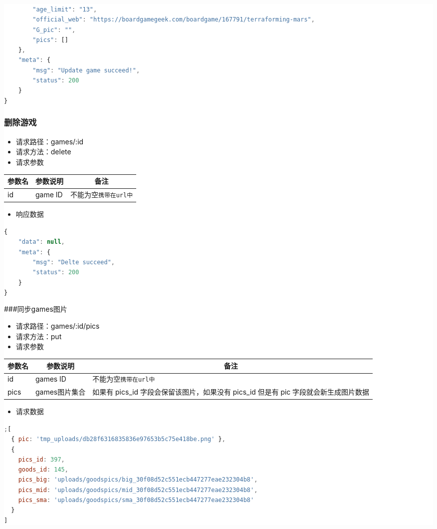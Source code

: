 ```javascript
        "age_limit": "13",
        "official_web": "https://boardgamegeek.com/boardgame/167791/terraforming-mars",
        "G_pic": "",
        "pics": []
    },
    "meta": {
        "msg": "Update game succeed!",
        "status": 200
    }
}
```
  
### 删除游戏

* 请求路径：games/:id
* 请求方法：delete
* 请求参数

| 参数名 | 参数说明 | 备注                  |
| ------ | -------- | --------------------- |
| id     | game ID  | 不能为空`携带在url中` |

* 响应数据

```javascript
{
    "data": null,
    "meta": {
        "msg": "Delte succeed",
        "status": 200
    }
}
```

###同步games图片

* 请求路径：games/:id/pics
* 请求方法：put
* 请求参数

| 参数名 | 参数说明     | 备注                                                                                |
| ------ | ------------ | ----------------------------------------------------------------------------------- |
| id     | games ID      | 不能为空`携带在url中`                                                               |
| pics   | games图片集合 | 如果有 pics_id 字段会保留该图片，如果没有 pics_id 但是有 pic 字段就会新生成图片数据 |

* 请求数据

```javascript
;[
  { pic: 'tmp_uploads/db28f6316835836e97653b5c75e418be.png' },
  {
    pics_id: 397,
    goods_id: 145,
    pics_big: 'uploads/goodspics/big_30f08d52c551ecb447277eae232304b8',
    pics_mid: 'uploads/goodspics/mid_30f08d52c551ecb447277eae232304b8',
    pics_sma: 'uploads/goodspics/sma_30f08d52c551ecb447277eae232304b8'
  }
]
```
 